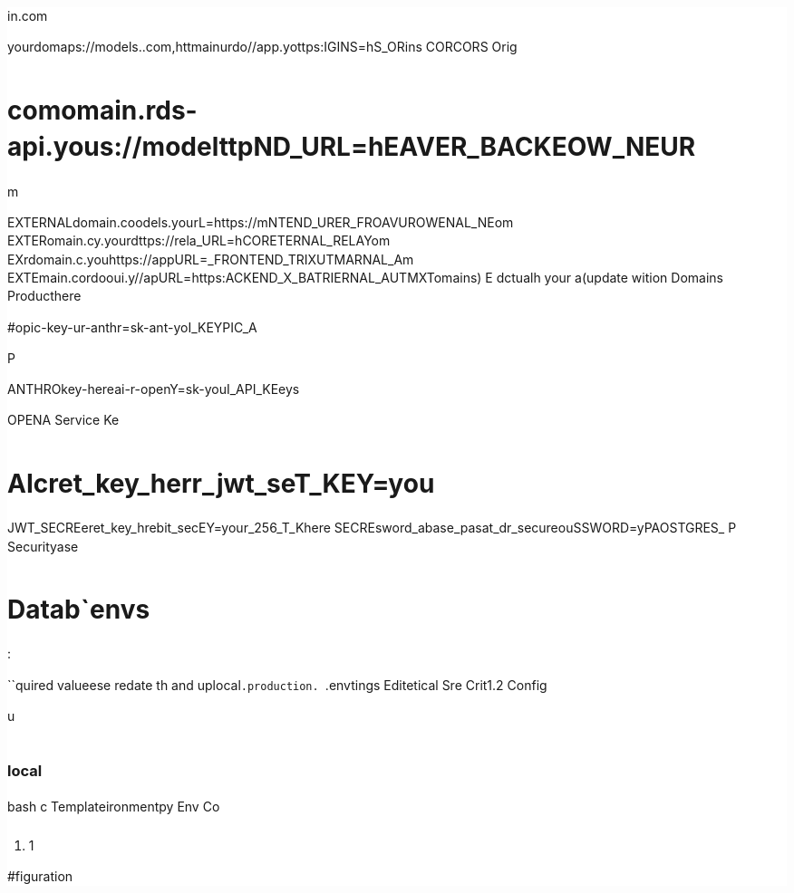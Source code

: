 in.com

yourdomaps://models..com,httmainurdo//app.yottps:IGINS=hS_ORins
CORCORS Orig

# comomain.rds-api.yous://modelttpND_URL=hEAVER_BACKEOW_NEUR

m

EXTERNALdomain.coodels.yourL=https://mNTEND_URER_FROAVUROWENAL_NEom
EXTERomain.cy.yourdttps://rela_URL=hCORETERNAL_RELAYom
EXrdomain.c.youhttps://appURL=_FRONTEND_TRIXUTMARNAL_Am
EXTEmain.cordooui.y//apURL=https:ACKEND_X_BATRIERNAL_AUTMXTomains)
E dctualh your a(update wition Domains  Producthere

#opic-key-ur-anthr=sk-ant-yoI_KEYPIC_A

P

ANTHROkey-hereai-r-openY=sk-youI_API_KEeys

OPENA Service Ke

# AIcret_key_herr_jwt_seT_KEY=you

JWT_SECREeret_key_hrebit_secEY=your_256_T_Khere
SECREsword_abase_pasat_dr_secureouSSWORD=yPAOSTGRES_
P Securityase

# Datab`envs

:

``quired valueese redate th and uplocal`.production. `.envtings
Editetical Sre Crit1.2 Config

u

#

### local

```oduction.v.pruction .enp .env.prod

```

bash
c Templateironmentpy Env Co

###

 1. 1

#figuration
